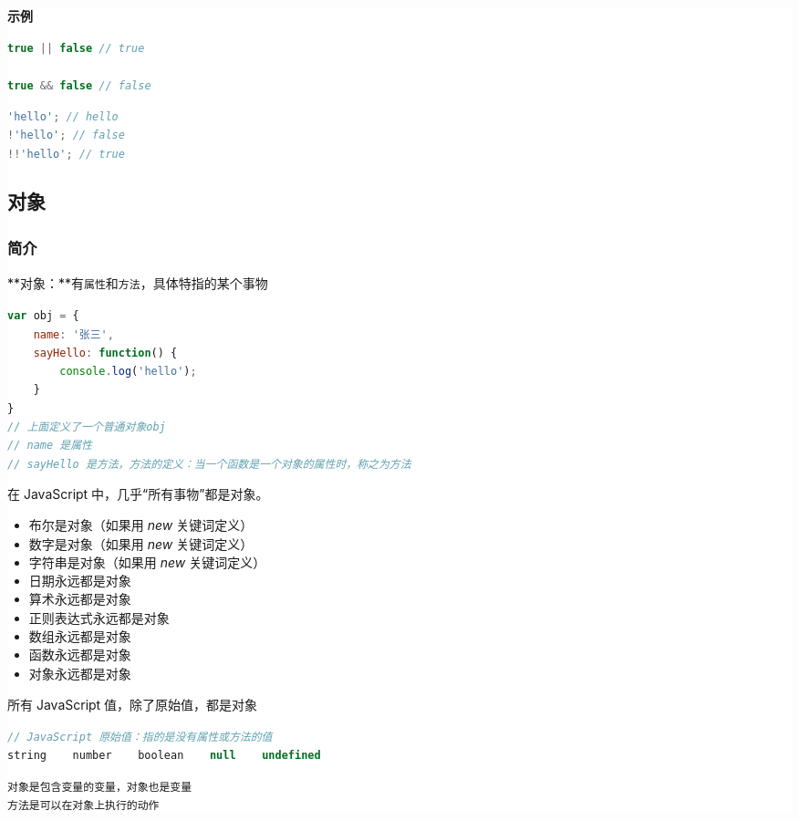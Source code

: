 **示例**

~~~js
true || false // true

true && false // false
~~~



~~~js
'hello'; // hello
!'hello'; // false
!!'hello'; // true
~~~



## 对象

### 简介

**对象：**有`属性`和`方法`，具体特指的某个事物

~~~js
var obj = {
    name: '张三',
    sayHello: function() {
        console.log('hello');
    }
}
// 上面定义了一个普通对象obj
// name 是属性
// sayHello 是方法，方法的定义：当一个函数是一个对象的属性时，称之为方法
~~~

在 JavaScript 中，几乎“所有事物”都是对象。

- 布尔是对象（如果用 *new* 关键词定义）
- 数字是对象（如果用 *new* 关键词定义）
- 字符串是对象（如果用 *new* 关键词定义）
- 日期永远都是对象
- 算术永远都是对象
- 正则表达式永远都是对象
- 数组永远都是对象
- 函数永远都是对象
- 对象永远都是对象

所有 JavaScript 值，除了原始值，都是对象

~~~js
// JavaScript 原始值：指的是没有属性或方法的值
string    number    boolean    null    undefined
~~~

~~~js
对象是包含变量的变量，对象也是变量
方法是可以在对象上执行的动作
~~~
